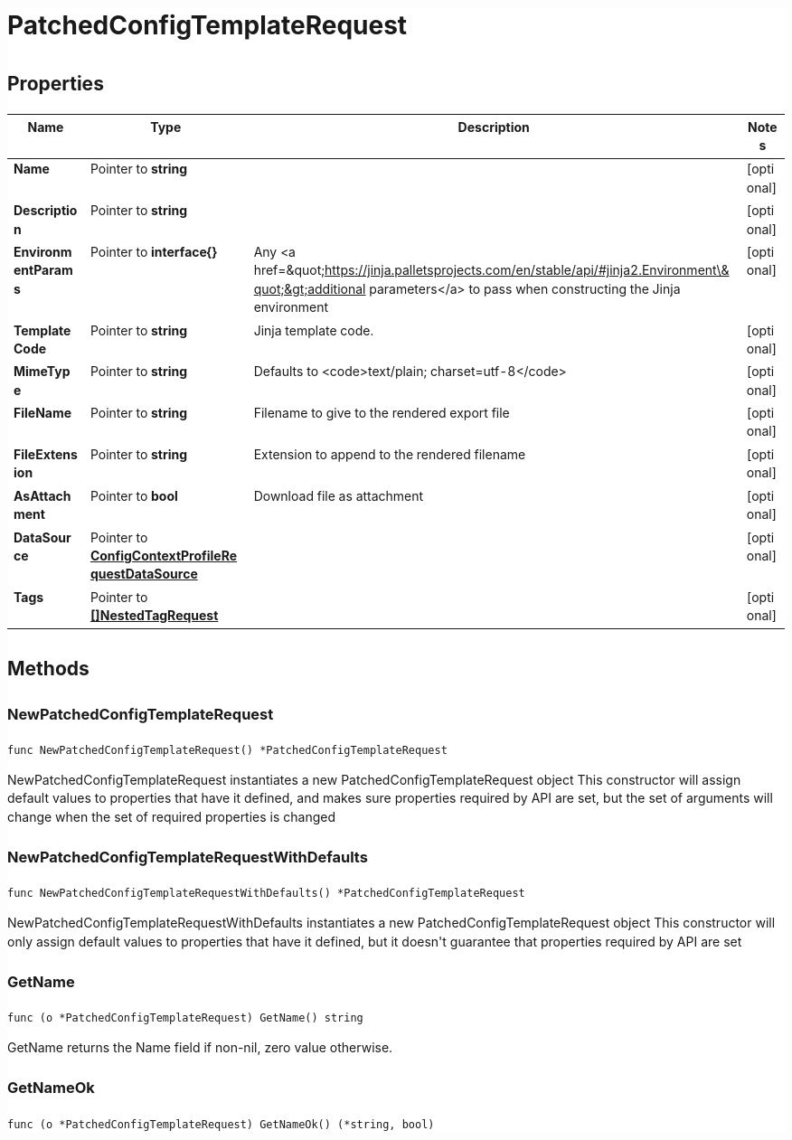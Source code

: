 # PatchedConfigTemplateRequest

## Properties

Name | Type | Description | Notes
------------ | ------------- | ------------- | -------------
**Name** | Pointer to **string** |  | [optional] 
**Description** | Pointer to **string** |  | [optional] 
**EnvironmentParams** | Pointer to **interface{}** | Any &lt;a href&#x3D;\&quot;https://jinja.palletsprojects.com/en/stable/api/#jinja2.Environment\&quot;&gt;additional parameters&lt;/a&gt; to pass when constructing the Jinja environment | [optional] 
**TemplateCode** | Pointer to **string** | Jinja template code. | [optional] 
**MimeType** | Pointer to **string** | Defaults to &lt;code&gt;text/plain; charset&#x3D;utf-8&lt;/code&gt; | [optional] 
**FileName** | Pointer to **string** | Filename to give to the rendered export file | [optional] 
**FileExtension** | Pointer to **string** | Extension to append to the rendered filename | [optional] 
**AsAttachment** | Pointer to **bool** | Download file as attachment | [optional] 
**DataSource** | Pointer to [**ConfigContextProfileRequestDataSource**](ConfigContextProfileRequestDataSource.md) |  | [optional] 
**Tags** | Pointer to [**[]NestedTagRequest**](NestedTagRequest.md) |  | [optional] 

## Methods

### NewPatchedConfigTemplateRequest

`func NewPatchedConfigTemplateRequest() *PatchedConfigTemplateRequest`

NewPatchedConfigTemplateRequest instantiates a new PatchedConfigTemplateRequest object
This constructor will assign default values to properties that have it defined,
and makes sure properties required by API are set, but the set of arguments
will change when the set of required properties is changed

### NewPatchedConfigTemplateRequestWithDefaults

`func NewPatchedConfigTemplateRequestWithDefaults() *PatchedConfigTemplateRequest`

NewPatchedConfigTemplateRequestWithDefaults instantiates a new PatchedConfigTemplateRequest object
This constructor will only assign default values to properties that have it defined,
but it doesn't guarantee that properties required by API are set

### GetName

`func (o *PatchedConfigTemplateRequest) GetName() string`

GetName returns the Name field if non-nil, zero value otherwise.

### GetNameOk

`func (o *PatchedConfigTemplateRequest) GetNameOk() (*string, bool)`
